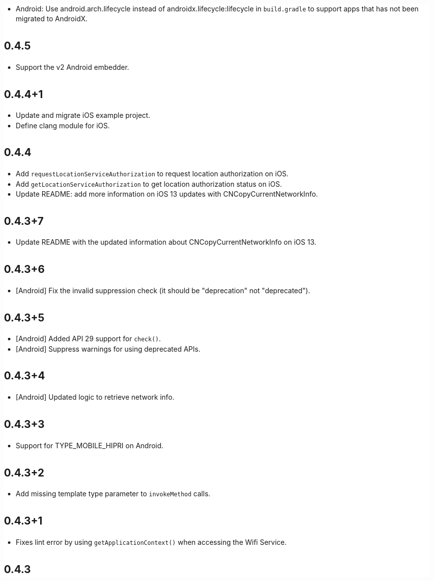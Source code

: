 - Android: Use android.arch.lifecycle instead of androidx.lifecycle:lifecycle in `build.gradle` to support apps that has not been migrated to AndroidX.

## 0.4.5

- Support the v2 Android embedder.

## 0.4.4+1

- Update and migrate iOS example project.
- Define clang module for iOS.

## 0.4.4

- Add `requestLocationServiceAuthorization` to request location authorization on iOS.
- Add `getLocationServiceAuthorization` to get location authorization status on iOS.
- Update README: add more information on iOS 13 updates with CNCopyCurrentNetworkInfo.

## 0.4.3+7

- Update README with the updated information about CNCopyCurrentNetworkInfo on iOS 13.

## 0.4.3+6

- [Android] Fix the invalid suppression check (it should be "deprecation" not "deprecated").

## 0.4.3+5

- [Android] Added API 29 support for `check()`.
- [Android] Suppress warnings for using deprecated APIs.

## 0.4.3+4

- [Android] Updated logic to retrieve network info.

## 0.4.3+3

- Support for TYPE_MOBILE_HIPRI on Android.

## 0.4.3+2

- Add missing template type parameter to `invokeMethod` calls.

## 0.4.3+1

- Fixes lint error by using `getApplicationContext()` when accessing the Wifi Service.

## 0.4.3
